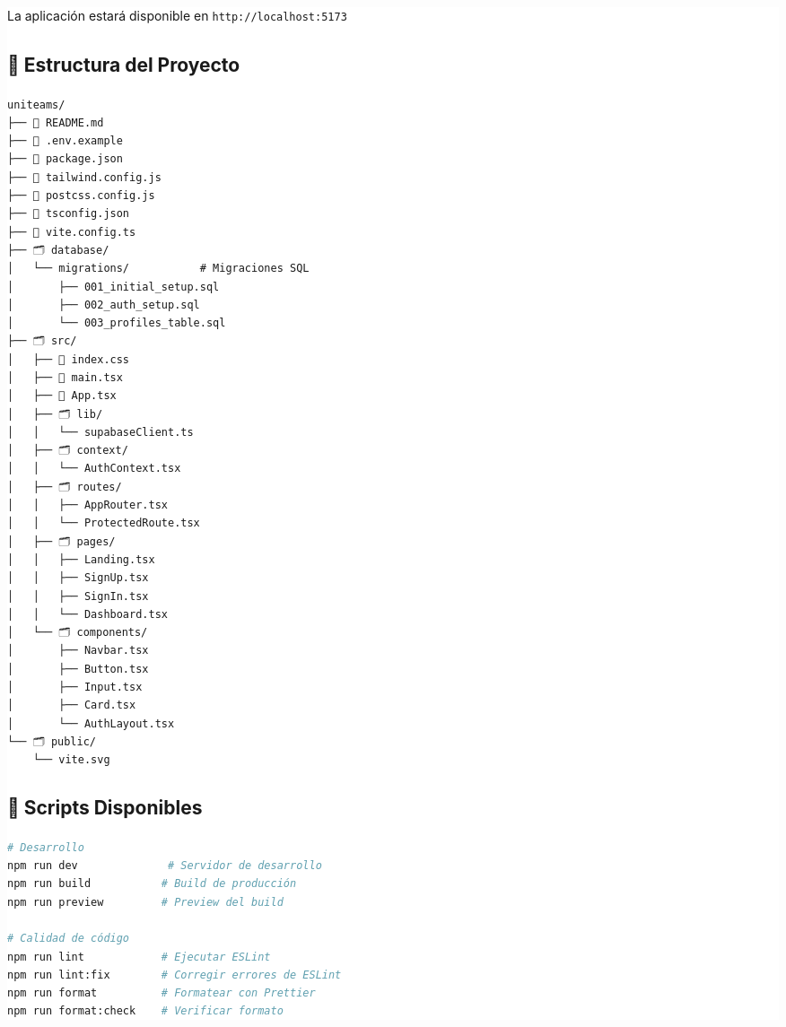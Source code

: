La aplicación estará disponible en `http://localhost:5173`

## 📁 Estructura del Proyecto

```
uniteams/
├── 📄 README.md
├── 📄 .env.example
├── 📄 package.json
├── 📄 tailwind.config.js
├── 📄 postcss.config.js
├── 📄 tsconfig.json
├── 📄 vite.config.ts
├── 🗂️ database/
│   └── migrations/           # Migraciones SQL
│       ├── 001_initial_setup.sql
│       ├── 002_auth_setup.sql
│       └── 003_profiles_table.sql
├── 🗂️ src/
│   ├── 📄 index.css
│   ├── 📄 main.tsx
│   ├── 📄 App.tsx
│   ├── 🗂️ lib/
│   │   └── supabaseClient.ts
│   ├── 🗂️ context/
│   │   └── AuthContext.tsx
│   ├── 🗂️ routes/
│   │   ├── AppRouter.tsx
│   │   └── ProtectedRoute.tsx
│   ├── 🗂️ pages/
│   │   ├── Landing.tsx
│   │   ├── SignUp.tsx
│   │   ├── SignIn.tsx
│   │   └── Dashboard.tsx
│   └── 🗂️ components/
│       ├── Navbar.tsx
│       ├── Button.tsx
│       ├── Input.tsx
│       ├── Card.tsx
│       └── AuthLayout.tsx
└── 🗂️ public/
    └── vite.svg
```

## 📜 Scripts Disponibles

```bash
# Desarrollo
npm run dev              # Servidor de desarrollo
npm run build           # Build de producción
npm run preview         # Preview del build

# Calidad de código
npm run lint            # Ejecutar ESLint
npm run lint:fix        # Corregir errores de ESLint
npm run format          # Formatear con Prettier
npm run format:check    # Verificar formato
```
